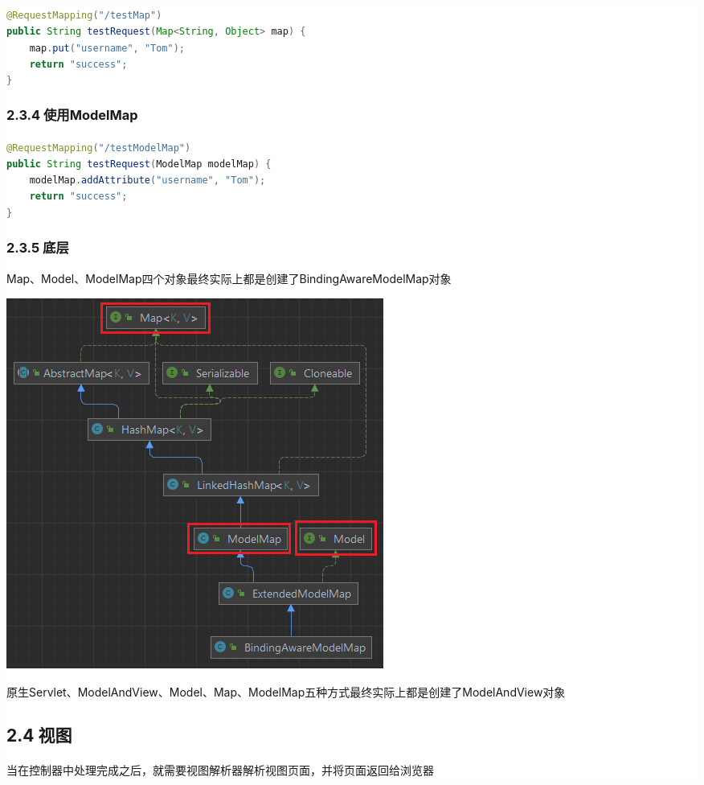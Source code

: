 ```java
@RequestMapping("/testMap")
public String testRequest(Map<String, Object> map) {
	map.put("username", "Tom");
    return "success";
}
```

### 2.3.4 使用ModelMap

```java
@RequestMapping("/testModelMap")
public String testRequest(ModelMap modelMap) {
	modelMap.addAttribute("username", "Tom");
    return "success";
}
```

### 2.3.5 底层

Map、Model、ModelMap四个对象最终实际上都是创建了BindingAwareModelMap对象

![](./6/6Map.png)

原生Servlet、ModelAndView、Model、Map、ModelMap五种方式最终实际上都是创建了ModelAndView对象

## 2.4 视图

当在控制器中处理完成之后，就需要视图解析器解析视图页面，并将页面返回给浏览器
